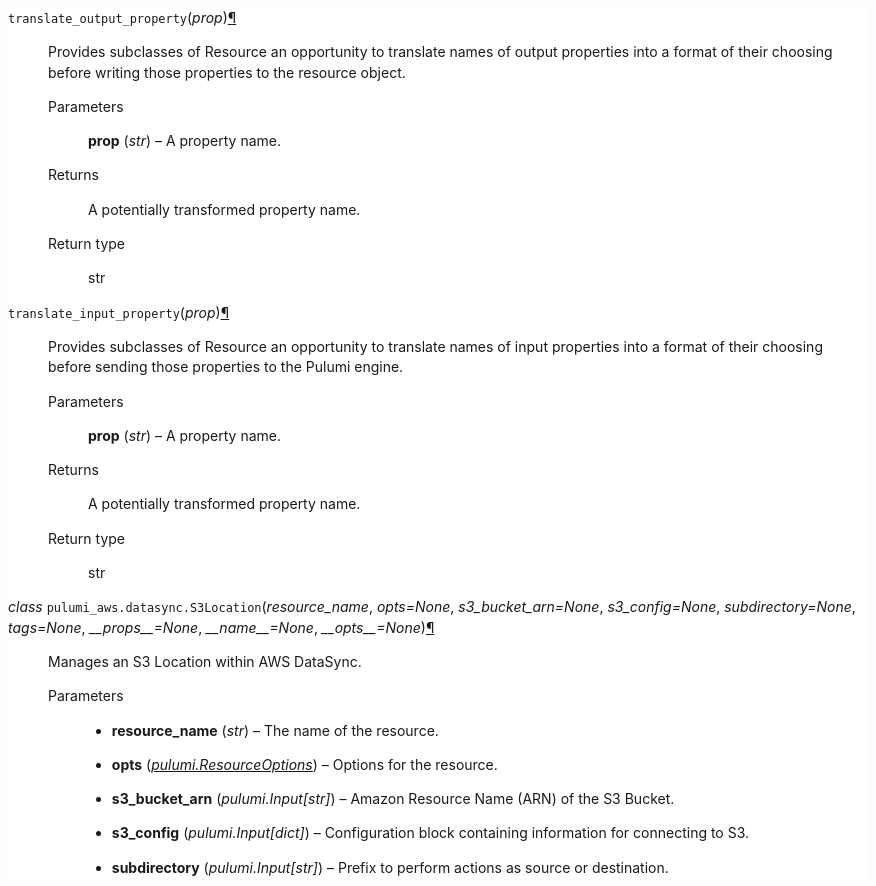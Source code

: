 <dl class="method">
<dt id="pulumi_aws.datasync.NfsLocation.translate_output_property">
<code class="sig-name descname">translate_output_property</code><span class="sig-paren">(</span><em class="sig-param">prop</em><span class="sig-paren">)</span><a class="headerlink" href="#pulumi_aws.datasync.NfsLocation.translate_output_property" title="Permalink to this definition">¶</a></dt>
<dd><p>Provides subclasses of Resource an opportunity to translate names of output properties
into a format of their choosing before writing those properties to the resource object.</p>
<dl class="field-list simple">
<dt class="field-odd">Parameters</dt>
<dd class="field-odd"><p><strong>prop</strong> (<em>str</em>) – A property name.</p>
</dd>
<dt class="field-even">Returns</dt>
<dd class="field-even"><p>A potentially transformed property name.</p>
</dd>
<dt class="field-odd">Return type</dt>
<dd class="field-odd"><p>str</p>
</dd>
</dl>
</dd></dl>

<dl class="method">
<dt id="pulumi_aws.datasync.NfsLocation.translate_input_property">
<code class="sig-name descname">translate_input_property</code><span class="sig-paren">(</span><em class="sig-param">prop</em><span class="sig-paren">)</span><a class="headerlink" href="#pulumi_aws.datasync.NfsLocation.translate_input_property" title="Permalink to this definition">¶</a></dt>
<dd><p>Provides subclasses of Resource an opportunity to translate names of input properties into
a format of their choosing before sending those properties to the Pulumi engine.</p>
<dl class="field-list simple">
<dt class="field-odd">Parameters</dt>
<dd class="field-odd"><p><strong>prop</strong> (<em>str</em>) – A property name.</p>
</dd>
<dt class="field-even">Returns</dt>
<dd class="field-even"><p>A potentially transformed property name.</p>
</dd>
<dt class="field-odd">Return type</dt>
<dd class="field-odd"><p>str</p>
</dd>
</dl>
</dd></dl>

</dd></dl>

<dl class="class">
<dt id="pulumi_aws.datasync.S3Location">
<em class="property">class </em><code class="sig-prename descclassname">pulumi_aws.datasync.</code><code class="sig-name descname">S3Location</code><span class="sig-paren">(</span><em class="sig-param">resource_name</em>, <em class="sig-param">opts=None</em>, <em class="sig-param">s3_bucket_arn=None</em>, <em class="sig-param">s3_config=None</em>, <em class="sig-param">subdirectory=None</em>, <em class="sig-param">tags=None</em>, <em class="sig-param">__props__=None</em>, <em class="sig-param">__name__=None</em>, <em class="sig-param">__opts__=None</em><span class="sig-paren">)</span><a class="headerlink" href="#pulumi_aws.datasync.S3Location" title="Permalink to this definition">¶</a></dt>
<dd><p>Manages an S3 Location within AWS DataSync.</p>
<dl class="field-list simple">
<dt class="field-odd">Parameters</dt>
<dd class="field-odd"><ul class="simple">
<li><p><strong>resource_name</strong> (<em>str</em>) – The name of the resource.</p></li>
<li><p><strong>opts</strong> (<a class="reference internal" href="../../pulumi/#pulumi.ResourceOptions" title="pulumi.ResourceOptions"><em>pulumi.ResourceOptions</em></a>) – Options for the resource.</p></li>
<li><p><strong>s3_bucket_arn</strong> (<em>pulumi.Input</em><em>[</em><em>str</em><em>]</em>) – Amazon Resource Name (ARN) of the S3 Bucket.</p></li>
<li><p><strong>s3_config</strong> (<em>pulumi.Input</em><em>[</em><em>dict</em><em>]</em>) – Configuration block containing information for connecting to S3.</p></li>
<li><p><strong>subdirectory</strong> (<em>pulumi.Input</em><em>[</em><em>str</em><em>]</em>) – Prefix to perform actions as source or destination.</p></li>